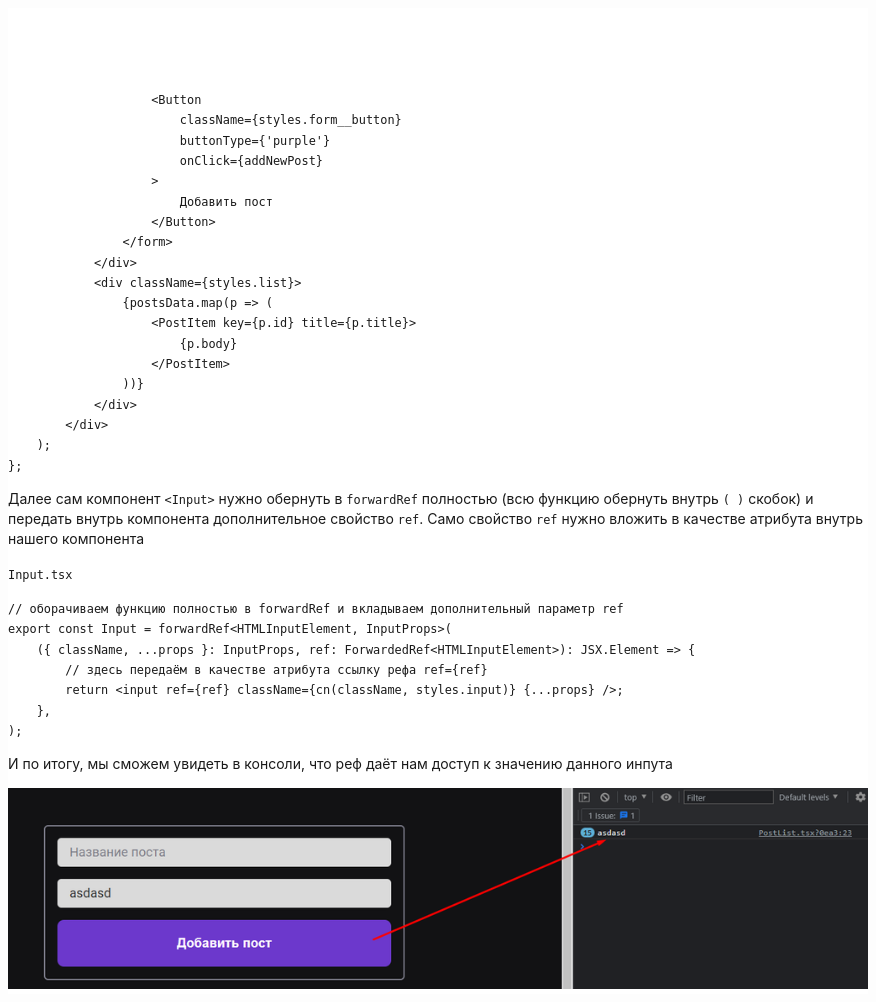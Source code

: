```TSX




					<Button
						className={styles.form__button}
						buttonType={'purple'}
						onClick={addNewPost}
					>
						Добавить пост
					</Button>
				</form>
			</div>
			<div className={styles.list}>
				{postsData.map(p => (
					<PostItem key={p.id} title={p.title}>
						{p.body}
					</PostItem>
				))}
			</div>
		</div>
	);
};
```

Далее сам компонент `<Input>` нужно обернуть в `forwardRef` полностью (всю функцию обернуть внутрь `( )` скобок) и передать внутрь компонента дополнительное свойство `ref`. Само свойство `ref` нужно вложить в качестве атрибута внутрь нашего компонента

`Input.tsx`

```TSX
// оборачиваем функцию полностью в forwardRef и вкладываем дополнительный параметр ref
export const Input = forwardRef<HTMLInputElement, InputProps>(
	({ className, ...props }: InputProps, ref: ForwardedRef<HTMLInputElement>): JSX.Element => {
		// здесь передаём в качестве атрибута ссылку рефа ref={ref}
		return <input ref={ref} className={cn(className, styles.input)} {...props} />;
	},
);

```

И по итогу, мы сможем увидеть в консоли, что реф даёт нам доступ к значению данного инпута

![](_png/6b1d7fa2ba45d82cf68eca90e3b1d67a.png)
